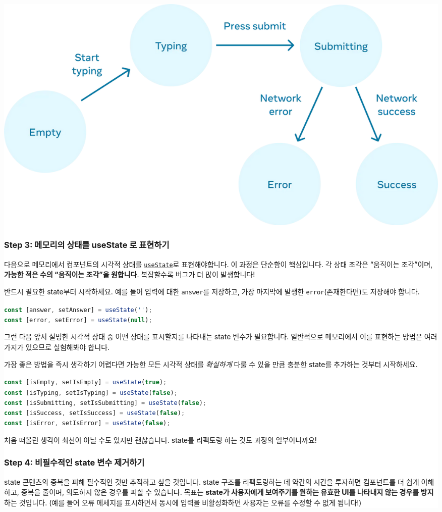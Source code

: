 ![form-state](assets/formStates.png)

### Step 3: 메모리의 상태를 useState 로 표현하기

다음으로 메모리에서 컴포넌트의 시각적 상태를 [`useState`](https://www.notion.so/35d982e6f31144afb9a6f60d9c419d6f)로 표현해야합니다. 이 과정은 단순함이 핵심입니다. 각 상태 조각은 “움직이는 조각”이며, **가능한 적은 수의 “움직이는 조각”을 원합니다**. 복잡할수록 버그가 더 많이 발생합니다!

반드시 필요한 state부터 시작하세요. 예를 들어 입력에 대한 `answer`를 저장하고, 가장 마지막에 발생한 `error`(존재한다면)도 저장해야 합니다.

```javascript
const [answer, setAnswer] = useState('');
const [error, setError] = useState(null);
```

그런 다음 앞서 설명한 시각적 상태 중 어떤 상태를 표시할지를 나타내는 state 변수가 필요합니다. 일반적으로 메모리에서 이를 표현하는 방법은 여러가지가 있으므로 실험해봐야 합니다.

가장 좋은 방법을 즉시 생각하기 어렵다면 가능한 모든 시각적 상태를 _확실하게_ 다룰 수 있을 만큼 충분한 state를 추가하는 것부터 시작하세요.

```javascript
const [isEmpty, setIsEmpty] = useState(true);
const [isTyping, setIsTyping] = useState(false);
const [isSubmitting, setIsSubmitting] = useState(false);
const [isSuccess, setIsSuccess] = useState(false);
const [isError, setIsError] = useState(false);
```

처음 떠올린 생각이 최선이 아닐 수도 있지만 괜찮습니다. state를 리팩토링 하는 것도 과정의 일부이니까요!

### Step 4: 비필수적인 state 변수 제거하기

state 콘텐츠의 중복을 피해 필수적인 것만 추적하고 싶을 것입니다. state 구조를 리팩토링하는 데 약간의 시간을 투자하면 컴포넌트를 더 쉽게 이해하고, 중복을 줄이며, 의도하지 않은 경우를 피할 수 있습니다. 목표는 **state가 사용자에게 보여주기를 원하는 유효한 UI를 나타내지 않는 경우를 방지**하는 것입니다. (예를 들어 오류 메세지를 표시하면서 동시에 입력을 비활성화하면 사용자는 오류를 수정할 수 없게 됩니다!)
